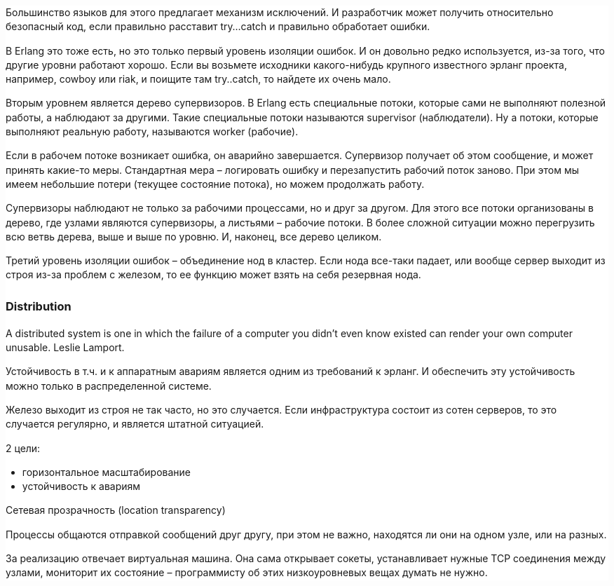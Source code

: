 Большинство языков для этого предлагает механизм исключений. И
разработчик может получить относительно безопасный код, если правильно
расставит try…catch и правильно обработает ошибки.

В Erlang это тоже есть, но это только первый уровень изоляции
ошибок. И он довольно редко используется, из-за того, что другие
уровни работают хорошо. Если вы возьмете исходники какого-нибудь
крупного известного эрланг проекта, например, cowboy или riak, и
поищите там try..catch, то найдете их очень мало.

Вторым уровнем является дерево супервизоров. В Erlang есть специальные
потоки, которые сами не выполняют полезной работы, а наблюдают за
другими. Такие специальные потоки называются supervisor
(наблюдатели). Ну а потоки, которые выполняют реальную работу,
называются worker (рабочие).

Если в рабочем потоке возникает ошибка, он аварийно
завершается. Супервизор получает об этом сообщение, и может принять
какие-то меры. Стандартная мера – логировать ошибку и перезапустить
рабочий поток заново. При этом мы имеем небольшие потери (текущее
состояние потока), но можем продолжать работу.

Супервизоры наблюдают не только за рабочими процессами, но и друг за
другом. Для этого все потоки организованы в дерево, где узлами
являются супервизоры, а листьями – рабочие потоки.  В более сложной
ситуации можно перегрузить всю ветвь дерева, выше и выше по уровню. И,
наконец, все дерево целиком.

Третий уровень изоляции ошибок – объединение нод в кластер. Если нода
все-таки падает, или вообще сервер выходит из строя из-за проблем с
железом, то ее функцию может взять на себя резервная нода.


### Distribution

A distributed system is one in which the failure of a computer you didn’t even know existed can render your own computer unusable.
Leslie Lamport.

Устойчивость в т.ч. и к аппаратным авариям является одним из требований к эрланг.
И обеспечить эту устойчивость можно только в распределенной системе.

Железо выходит из строя не так часто, но это случается.
Если инфраструктура состоит из сотен серверов, то это случается регулярно, и является штатной ситуацией.

2 цели:
- горизонтальное масштабирование
- устойчивость к авариям

Сетевая прозрачность (location transparency)

Процессы общаются отправкой сообщений друг другу, при этом не важно,
находятся ли они на одном узле, или на разных.

За реализацию отвечает виртуальная машина. Она сама открывает сокеты,
устанавливает нужные TCP соединения между узлами, мониторит их
состояние – программисту об этих низкоуровневых вещах думать не нужно.
